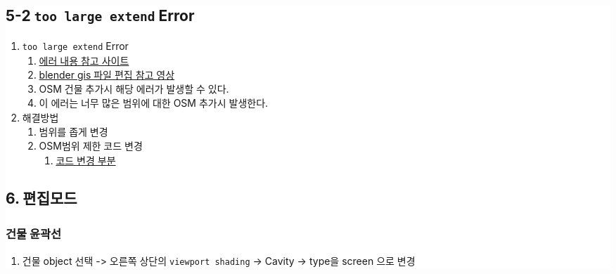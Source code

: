 ## 5-2 `too large extend` Error 

1. `too large extend` Error 
   1. [에러 내용 참고 사이트](https://github.com/domlysz/BlenderGIS/issues/160)
   2. [blender gis 파일 편집 참고 영상](https://www.youtube.com/watch?v=29OyueqXdvQ)
   3. OSM 건물 추가시 해당 에러가 발생할 수 있다. 
   4. 이 에러는 너무 많은 범위에 대한 OSM 추가시 발생한다. 
2. 해결방법
   1. 범위를 좁게 변경 
   2. OSM범위 제한 코드 변경 
      1. [코드 변경 부분](https://github.com/domlysz/BlenderGIS/blob/0c00bc361d05599467174b8721d4cfeb4c3db608/operators/io_import_osm.py#L655)



## 6. 편집모드 

### 건물 윤곽선 

1. 건물 object 선택 -> 오른쪽 상단의 `viewport shading` -> Cavity -> type을 screen 으로 변경 
